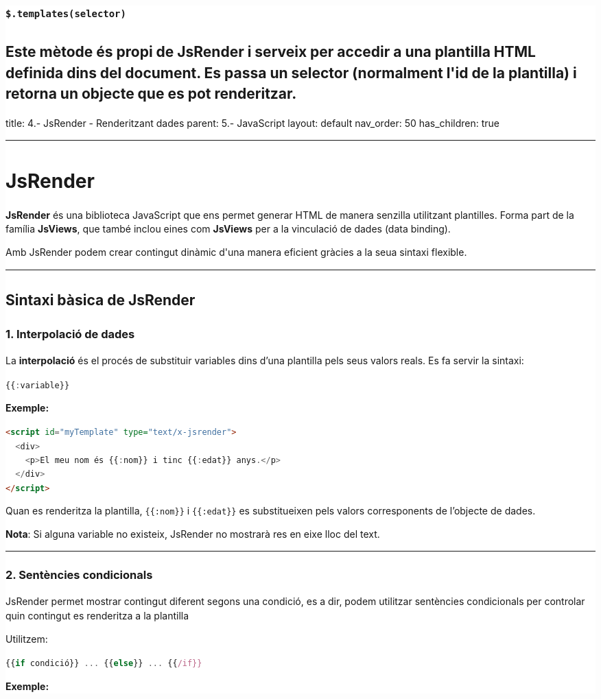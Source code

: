 
### `$.templates(selector)`

Este mètode és propi de JsRender i serveix per accedir a una plantilla HTML definida dins del document. Es passa un selector (normalment l'id de la plantilla) i retorna un objecte que es pot renderitzar.
---

title: 4.- JsRender - Renderitzant dades
parent: 5.- JavaScript
layout: default
nav_order: 50
has_children: true

---

# JsRender

**JsRender** és una biblioteca JavaScript que ens permet generar HTML de manera senzilla utilitzant plantilles. Forma part de la família **JsViews**, que també inclou eines com **JsViews** per a la vinculació de dades (data binding).

Amb JsRender podem crear contingut dinàmic d'una manera eficient gràcies a la seua sintaxi flexible.

---

## Sintaxi bàsica de JsRender

### 1. Interpolació de dades

La **interpolació** és el procés de substituir variables dins d’una plantilla pels seus valors reals. Es fa servir la sintaxi:

```js
{{:variable}}

```

**Exemple:**


```html
<script id="myTemplate" type="text/x-jsrender">
  <div>
    <p>El meu nom és {{:nom}} i tinc {{:edat}} anys.</p>
  </div>
</script>
```

Quan es renderitza la plantilla, `{{:nom}}` i `{{:edat}}` es substitueixen pels valors corresponents de l’objecte de dades.

**Nota**: Si alguna variable no existeix, JsRender no mostrarà res en eixe lloc del text.

---

### 2. Sentències condicionals

JsRender permet mostrar contingut diferent segons una condició, es a dir, podem utilitzar sentències condicionals per controlar quin contingut es renderitza a la plantilla

Utilitzem:

```js
{{if condició}} ... {{else}} ... {{/if}}
```

**Exemple:**
